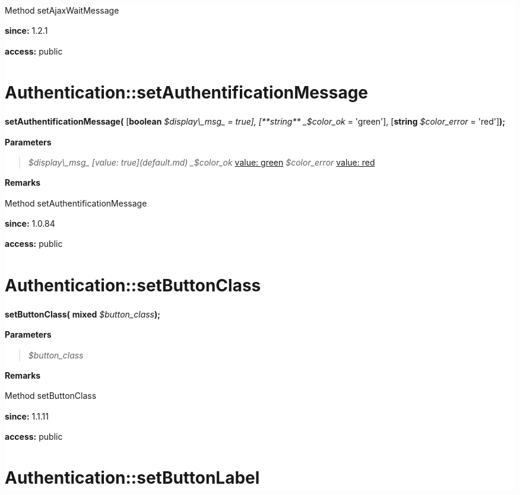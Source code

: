 Method setAjaxWaitMessage


**since:** 1.2.1

**access:** public



# Authentication::setAuthentificationMessage #

**setAuthentificationMessage(**
[**boolean**
_$display\_msg_ = true], [**string**
_$color\_ok_ = 'green'], [**string**
_$color\_error_ = 'red']**);**





**Parameters**
> _$display\_msg_ [value: true](default.md)
> _$color\_ok_ [value: green](default.md)
> _$color\_error_ [value: red](default.md)

**Remarks**

Method setAuthentificationMessage


**since:** 1.0.84

**access:** public



# Authentication::setButtonClass #

**setButtonClass(**
**mixed**
_$button\_class_**);**





**Parameters**
> _$button\_class_

**Remarks**

Method setButtonClass


**since:** 1.1.11

**access:** public



# Authentication::setButtonLabel #
